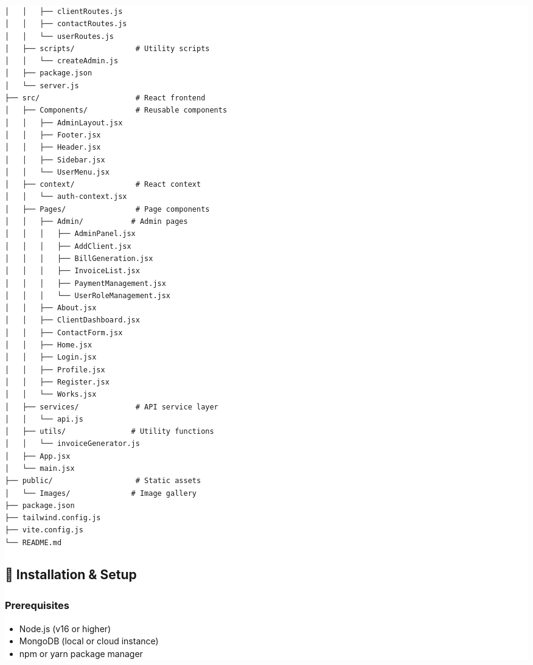```
│   │   ├── clientRoutes.js
│   │   ├── contactRoutes.js
│   │   └── userRoutes.js
│   ├── scripts/              # Utility scripts
│   │   └── createAdmin.js
│   ├── package.json
│   └── server.js
├── src/                      # React frontend
│   ├── Components/           # Reusable components
│   │   ├── AdminLayout.jsx
│   │   ├── Footer.jsx
│   │   ├── Header.jsx
│   │   ├── Sidebar.jsx
│   │   └── UserMenu.jsx
│   ├── context/              # React context
│   │   └── auth-context.jsx
│   ├── Pages/                # Page components
│   │   ├── Admin/           # Admin pages
│   │   │   ├── AdminPanel.jsx
│   │   │   ├── AddClient.jsx
│   │   │   ├── BillGeneration.jsx
│   │   │   ├── InvoiceList.jsx
│   │   │   ├── PaymentManagement.jsx
│   │   │   └── UserRoleManagement.jsx
│   │   ├── About.jsx
│   │   ├── ClientDashboard.jsx
│   │   ├── ContactForm.jsx
│   │   ├── Home.jsx
│   │   ├── Login.jsx
│   │   ├── Profile.jsx
│   │   ├── Register.jsx
│   │   └── Works.jsx
│   ├── services/             # API service layer
│   │   └── api.js
│   ├── utils/               # Utility functions
│   │   └── invoiceGenerator.js
│   ├── App.jsx
│   └── main.jsx
├── public/                   # Static assets
│   └── Images/              # Image gallery
├── package.json
├── tailwind.config.js
├── vite.config.js
└── README.md
```

## 🚀 Installation & Setup

### Prerequisites
- Node.js (v16 or higher)
- MongoDB (local or cloud instance)
- npm or yarn package manager
